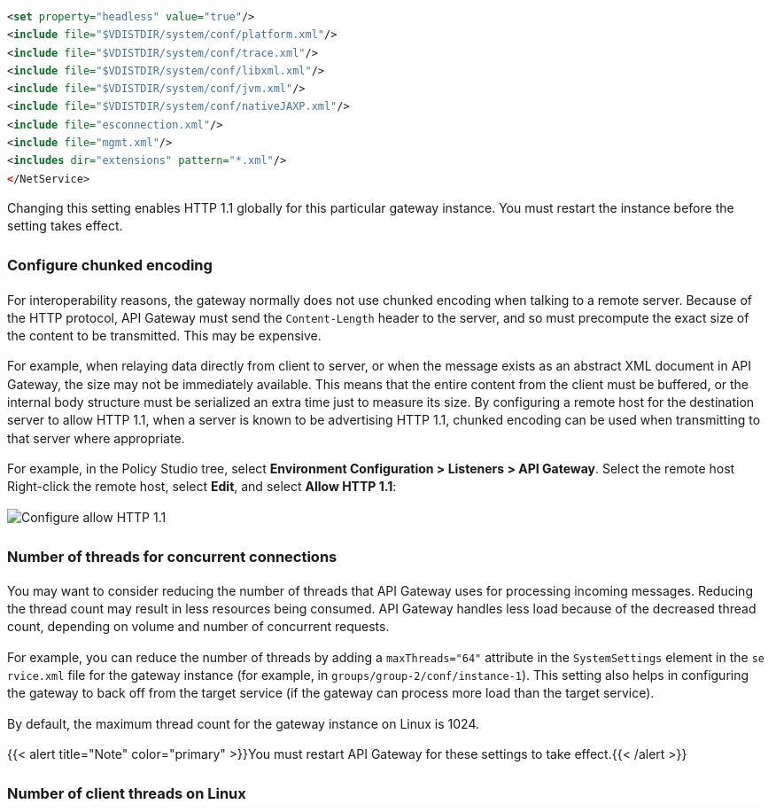 ```xml
<set property="headless" value="true"/>
<include file="$VDISTDIR/system/conf/platform.xml"/>
<include file="$VDISTDIR/system/conf/trace.xml"/>
<include file="$VDISTDIR/system/conf/libxml.xml"/>
<include file="$VDISTDIR/system/conf/jvm.xml"/>
<include file="$VDISTDIR/system/conf/nativeJAXP.xml"/>
<include file="esconnection.xml"/>
<include file="mgmt.xml"/>
<includes dir="extensions" pattern="*.xml"/>
</NetService>
```

Changing this setting enables HTTP 1.1 globally for this particular gateway instance. You must restart the instance before the setting takes effect.

### Configure chunked encoding

For interoperability reasons, the gateway normally does not use chunked encoding when talking to a remote server. Because of the HTTP protocol, API Gateway must send the `Content-Length`
header to the server, and so must precompute the exact size of the content to be transmitted. This may be expensive.

For example, when relaying data directly from client to server, or when the message exists as an abstract XML document in API Gateway, the size may not be immediately available. This means that the entire content from the client must be buffered, or the internal body structure must be serialized an extra time just to measure its size. By configuring a remote host for the destination server to allow HTTP 1.1, when a server is known to be advertising HTTP 1.1, chunked encoding can be used when transmitting to that server where appropriate.

For example, in the Policy Studio tree, select **Environment Configuration > Listeners > API Gateway**. Select the remote host Right-click the remote host, select **Edit**, and select **Allow HTTP 1.1**:

![Configure allow HTTP 1.1](/Images/APIGateway/admin_perf_allow_http11.png)

### Number of threads for concurrent connections

You may want to consider reducing the number of threads that API Gateway uses for processing incoming messages. Reducing the thread count may result in less resources being consumed. API Gateway handles less load because of the decreased thread count, depending on volume and number of concurrent requests.

For example, you can reduce the number of threads by adding a `maxThreads="64"` attribute in the `SystemSettings` element in the `service.xml` file for the gateway instance (for example, in `groups/group-2/conf/instance-1`). This setting also helps in configuring the gateway to back off from the target service (if the gateway can process more load than the target service).

By default, the maximum thread count for the gateway instance on Linux is 1024.

{{< alert title="Note" color="primary" >}}You must restart API Gateway for these settings to take effect.{{< /alert >}}

### Number of client threads on Linux
